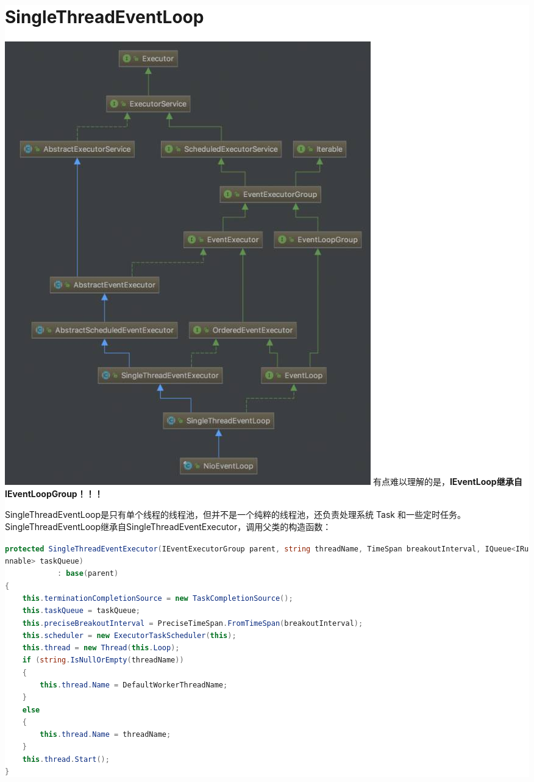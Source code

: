 # SingleThreadEventLoop
![SingleThreadEventLoop](/images/dotnetty/5.png)
有点难以理解的是，**IEventLoop继承自IEventLoopGroup！！！**

SingleThreadEventLoop是只有单个线程的线程池，但并不是一个纯粹的线程池，还负责处理系统 Task 和一些定时任务。  
SingleThreadEventLoop继承自SingleThreadEventExecutor，调用父类的构造函数：
```csharp
protected SingleThreadEventExecutor(IEventExecutorGroup parent, string threadName, TimeSpan breakoutInterval, IQueue<IRunnable> taskQueue)
            : base(parent)
{
    this.terminationCompletionSource = new TaskCompletionSource();
    this.taskQueue = taskQueue;
    this.preciseBreakoutInterval = PreciseTimeSpan.FromTimeSpan(breakoutInterval);
    this.scheduler = new ExecutorTaskScheduler(this);
    this.thread = new Thread(this.Loop);
    if (string.IsNullOrEmpty(threadName))
    {
        this.thread.Name = DefaultWorkerThreadName;
    }
    else
    {
        this.thread.Name = threadName;
    }
    this.thread.Start();
}
```